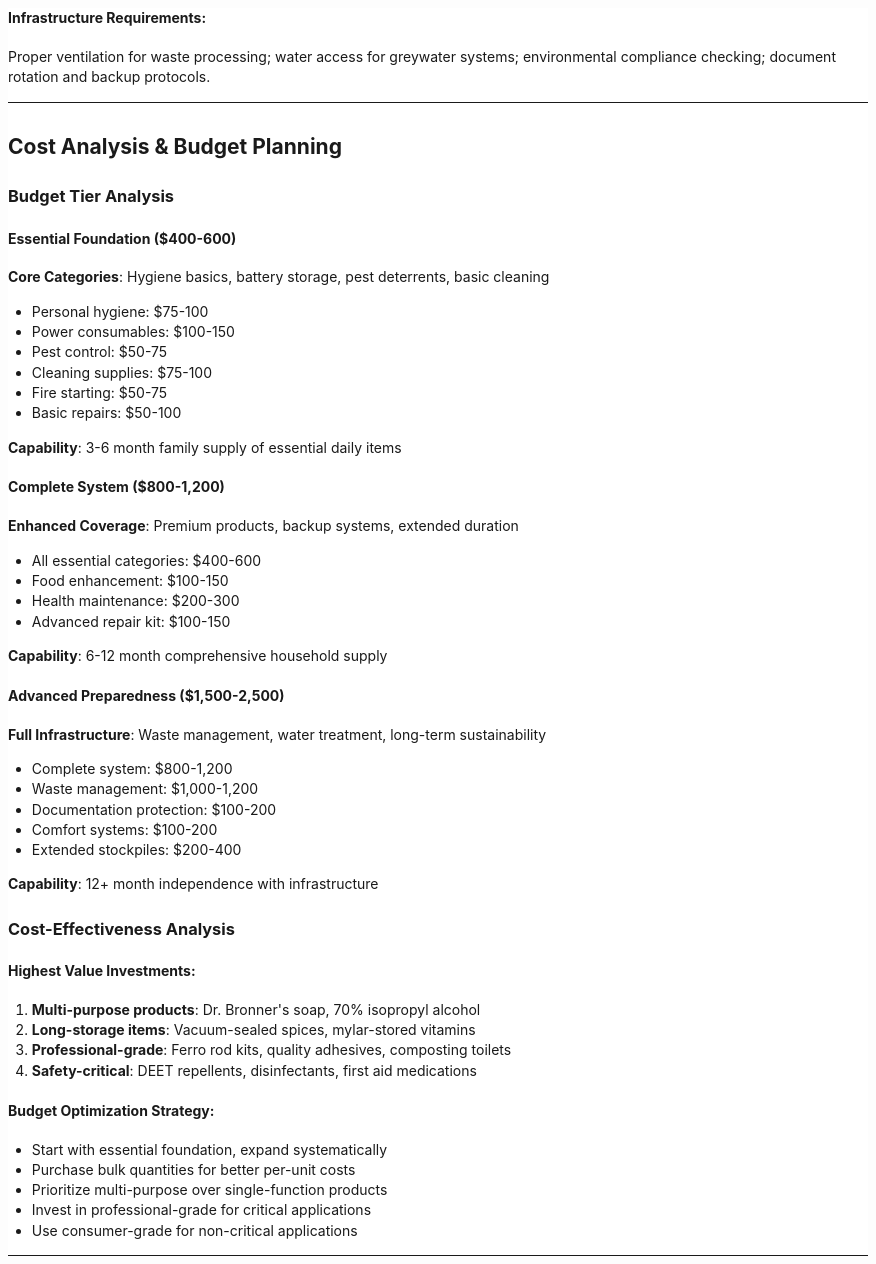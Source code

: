 #### **Infrastructure Requirements**:
Proper ventilation for waste processing; water access for greywater systems; environmental compliance checking; document rotation and backup protocols.

---

## Cost Analysis & Budget Planning

### **Budget Tier Analysis**

#### **Essential Foundation** ($400-600)
**Core Categories**: Hygiene basics, battery storage, pest deterrents, basic cleaning
- Personal hygiene: $75-100
- Power consumables: $100-150
- Pest control: $50-75
- Cleaning supplies: $75-100
- Fire starting: $50-75
- Basic repairs: $50-100

**Capability**: 3-6 month family supply of essential daily items

#### **Complete System** ($800-1,200)
**Enhanced Coverage**: Premium products, backup systems, extended duration
- All essential categories: $400-600
- Food enhancement: $100-150
- Health maintenance: $200-300
- Advanced repair kit: $100-150

**Capability**: 6-12 month comprehensive household supply

#### **Advanced Preparedness** ($1,500-2,500)
**Full Infrastructure**: Waste management, water treatment, long-term sustainability
- Complete system: $800-1,200
- Waste management: $1,000-1,200
- Documentation protection: $100-200
- Comfort systems: $100-200
- Extended stockpiles: $200-400

**Capability**: 12+ month independence with infrastructure

### **Cost-Effectiveness Analysis**

#### **Highest Value Investments**:
1. **Multi-purpose products**: Dr. Bronner's soap, 70% isopropyl alcohol
2. **Long-storage items**: Vacuum-sealed spices, mylar-stored vitamins
3. **Professional-grade**: Ferro rod kits, quality adhesives, composting toilets
4. **Safety-critical**: DEET repellents, disinfectants, first aid medications

#### **Budget Optimization Strategy**:
- Start with essential foundation, expand systematically
- Purchase bulk quantities for better per-unit costs
- Prioritize multi-purpose over single-function products
- Invest in professional-grade for critical applications
- Use consumer-grade for non-critical applications

---